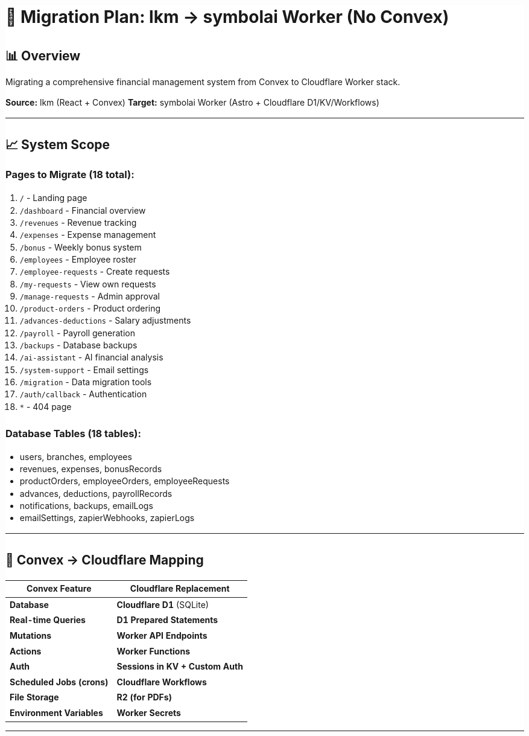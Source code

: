 # 🚀 Migration Plan: lkm → symbolai Worker (No Convex)

## 📊 Overview
Migrating a comprehensive financial management system from Convex to Cloudflare Worker stack.

**Source:** lkm (React + Convex)
**Target:** symbolai Worker (Astro + Cloudflare D1/KV/Workflows)

---

## 📈 System Scope

### Pages to Migrate (18 total):
1. `/` - Landing page
2. `/dashboard` - Financial overview
3. `/revenues` - Revenue tracking
4. `/expenses` - Expense management
5. `/bonus` - Weekly bonus system
6. `/employees` - Employee roster
7. `/employee-requests` - Create requests
8. `/my-requests` - View own requests
9. `/manage-requests` - Admin approval
10. `/product-orders` - Product ordering
11. `/advances-deductions` - Salary adjustments
12. `/payroll` - Payroll generation
13. `/backups` - Database backups
14. `/ai-assistant` - AI financial analysis
15. `/system-support` - Email settings
16. `/migration` - Data migration tools
17. `/auth/callback` - Authentication
18. `*` - 404 page

### Database Tables (18 tables):
- users, branches, employees
- revenues, expenses, bonusRecords
- productOrders, employeeOrders, employeeRequests
- advances, deductions, payrollRecords
- notifications, backups, emailLogs
- emailSettings, zapierWebhooks, zapierLogs

---

## 🔄 Convex → Cloudflare Mapping

| Convex Feature | Cloudflare Replacement |
|----------------|------------------------|
| **Database** | **Cloudflare D1** (SQLite) |
| **Real-time Queries** | **D1 Prepared Statements** |
| **Mutations** | **Worker API Endpoints** |
| **Actions** | **Worker Functions** |
| **Auth** | **Sessions in KV + Custom Auth** |
| **Scheduled Jobs (crons)** | **Cloudflare Workflows** |
| **File Storage** | **R2 (for PDFs)** |
| **Environment Variables** | **Worker Secrets** |

---